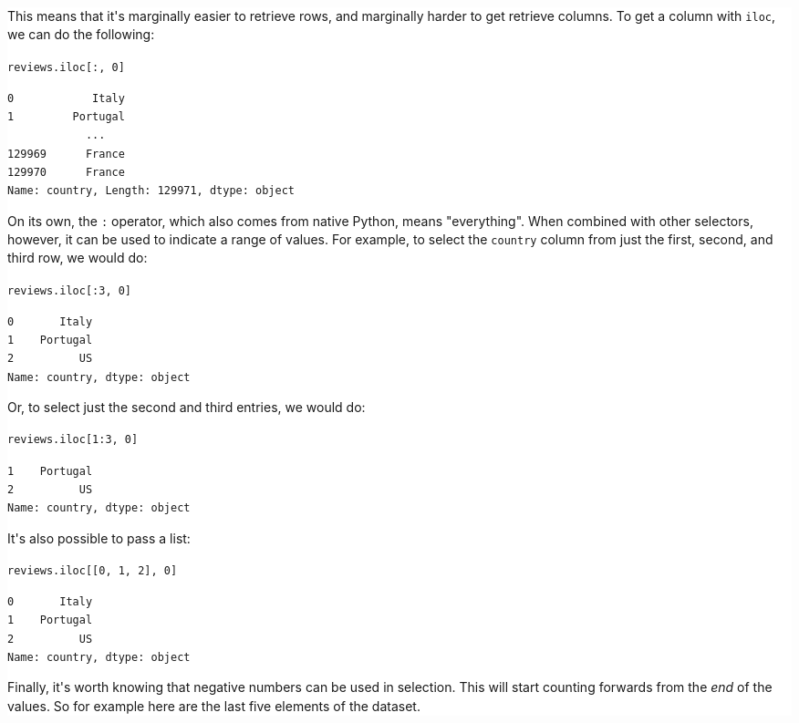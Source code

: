 This means that it's marginally easier to retrieve rows, and marginally harder to get retrieve columns. To get a column with `iloc`, we can do the following:

```
reviews.iloc[:, 0]
```

```
0            Italy
1         Portugal
            ...   
129969      France
129970      France
Name: country, Length: 129971, dtype: object
```

On its own, the `:` operator, which also comes from native Python, means "everything". When combined with other selectors, however, it can be used to indicate a range of values. For example, to select the `country` column from just the first, second, and third row, we would do:

```
reviews.iloc[:3, 0]
```

```
0       Italy
1    Portugal
2          US
Name: country, dtype: object
```

Or, to select just the second and third entries, we would do:

```
reviews.iloc[1:3, 0]
```


```
1    Portugal
2          US
Name: country, dtype: object
```

It's also possible to pass a list:

```
reviews.iloc[[0, 1, 2], 0]
```

```
0       Italy
1    Portugal
2          US
Name: country, dtype: object
```

Finally, it's worth knowing that negative numbers can be used in selection. This will start counting forwards from the _end_ of the values. So for example here are the last five elements of the dataset.
